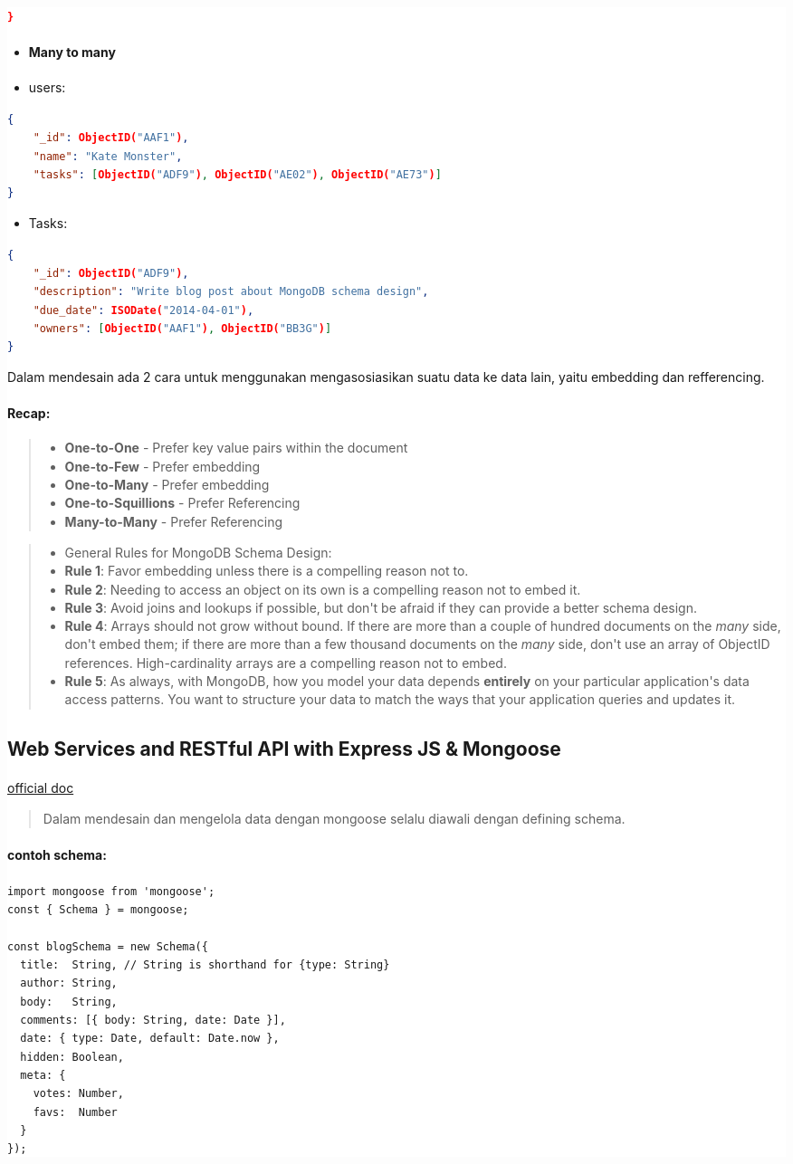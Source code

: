 ```json
}
```
- #### Many to many
- users:
```json
{
    "_id": ObjectID("AAF1"),
    "name": "Kate Monster",
    "tasks": [ObjectID("ADF9"), ObjectID("AE02"), ObjectID("AE73")]
}
```
- Tasks:
```json
{
    "_id": ObjectID("ADF9"),
    "description": "Write blog post about MongoDB schema design",
    "due_date": ISODate("2014-04-01"),
    "owners": [ObjectID("AAF1"), ObjectID("BB3G")]
}
```
 Dalam mendesain ada 2 cara untuk menggunakan mengasosiasikan suatu data ke data lain, yaitu embedding dan refferencing. 
#### Recap:
>- **One-to-One** - Prefer key value pairs within the document
>- **One-to-Few** - Prefer embedding
>- **One-to-Many** - Prefer embedding
>- **One-to-Squillions** - Prefer Referencing
>- **Many-to-Many** - Prefer Referencing

>- General Rules for MongoDB Schema Design:
>-   **Rule 1**: Favor embedding unless there is a compelling reason not to.  
>-   **Rule 2**: Needing to access an object on its own is a compelling reason not to embed it.  
>-   **Rule 3**: Avoid joins and lookups if possible, but don't be afraid if they can provide a better schema design.
>-   **Rule 4**: Arrays should not grow without bound. If there are more than a couple of hundred documents on the _many_ side, don't embed them; if there are more than a few thousand documents on the _many_ side, don't use an array of ObjectID references. High-cardinality arrays are a compelling reason not to embed.
>- **Rule 5**: As always, with MongoDB, how you model your data depends **entirely** on your particular application's data access patterns. You want to structure your data to match the ways that your application queries and updates it.

## Web Services and RESTful API with Express JS & Mongoose
[official doc](https://mongoosejs.com/docs/guide.html)
>Dalam mendesain dan mengelola data dengan mongoose selalu diawali dengan defining schema.
#### contoh schema:
```node
import mongoose from 'mongoose';
const { Schema } = mongoose;

const blogSchema = new Schema({
  title:  String, // String is shorthand for {type: String}
  author: String,
  body:   String,
  comments: [{ body: String, date: Date }],
  date: { type: Date, default: Date.now },
  hidden: Boolean,
  meta: {
    votes: Number,
    favs:  Number
  }
});
```